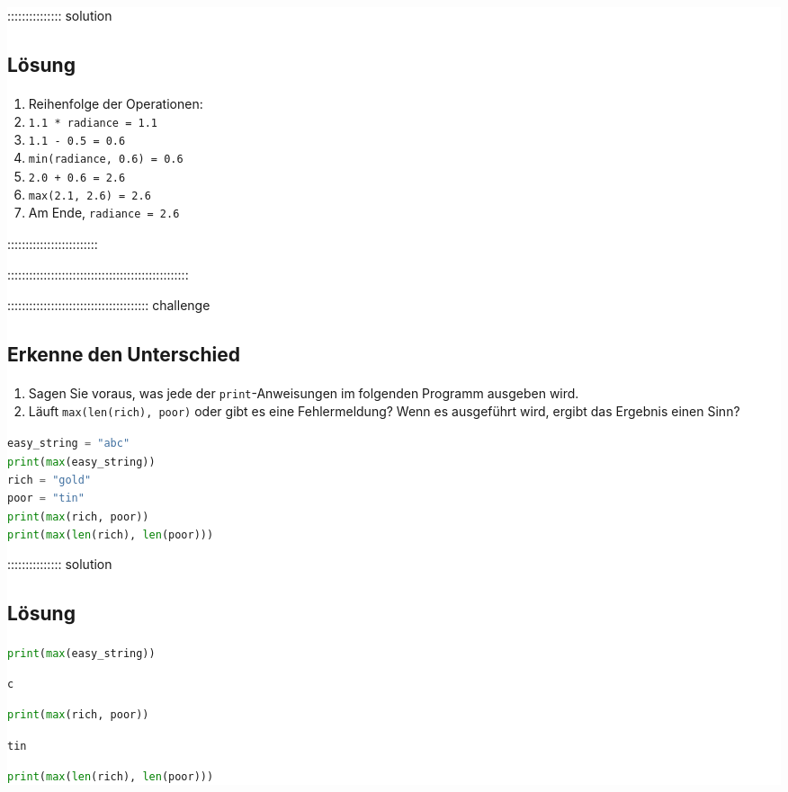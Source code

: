 ::::::::::::::: solution

## Lösung

1. Reihenfolge der Operationen:
  1. `1.1 * radiance = 1.1`
  2. `1.1 - 0.5 = 0.6`
  3. `min(radiance, 0.6) = 0.6`
  4. `2.0 + 0.6 = 2.6`
  5. `max(2.1, 2.6) = 2.6`
2. Am Ende, `radiance = 2.6`

:::::::::::::::::::::::::

::::::::::::::::::::::::::::::::::::::::::::::::::

::::::::::::::::::::::::::::::::::::::: challenge

## Erkenne den Unterschied

1. Sagen Sie voraus, was jede der `print`-Anweisungen im folgenden Programm ausgeben
   wird.
2. Läuft `max(len(rich), poor)` oder gibt es eine Fehlermeldung? Wenn es ausgeführt
   wird, ergibt das Ergebnis einen Sinn?

```python
easy_string = "abc"
print(max(easy_string))
rich = "gold"
poor = "tin"
print(max(rich, poor))
print(max(len(rich), len(poor)))
```

::::::::::::::: solution

## Lösung

```python
print(max(easy_string))
```

```output
c
```

```python
print(max(rich, poor))
```

```output
tin
```

```python
print(max(len(rich), len(poor)))
```
